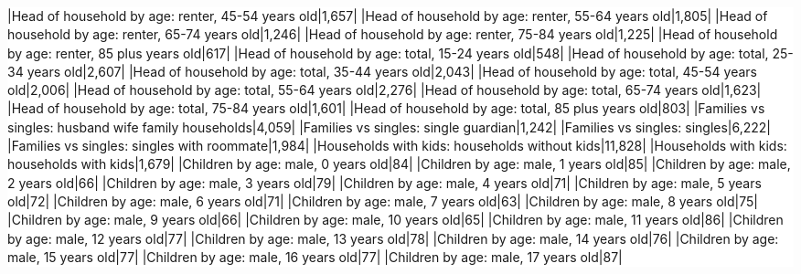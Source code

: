 |Head of household by age: renter, 45-54 years old|1,657|
|Head of household by age: renter, 55-64 years old|1,805|
|Head of household by age: renter, 65-74 years old|1,246|
|Head of household by age: renter, 75-84 years old|1,225|
|Head of household by age: renter, 85 plus years old|617|
|Head of household by age: total, 15-24 years old|548|
|Head of household by age: total, 25-34 years old|2,607|
|Head of household by age: total, 35-44 years old|2,043|
|Head of household by age: total, 45-54 years old|2,006|
|Head of household by age: total, 55-64 years old|2,276|
|Head of household by age: total, 65-74 years old|1,623|
|Head of household by age: total, 75-84 years old|1,601|
|Head of household by age: total, 85 plus years old|803|
|Families vs singles: husband wife family households|4,059|
|Families vs singles: single guardian|1,242|
|Families vs singles: singles|6,222|
|Families vs singles: singles with roommate|1,984|
|Households with kids: households without kids|11,828|
|Households with kids: households with kids|1,679|
|Children by age: male, 0 years old|84|
|Children by age: male, 1 years old|85|
|Children by age: male, 2 years old|66|
|Children by age: male, 3 years old|79|
|Children by age: male, 4 years old|71|
|Children by age: male, 5 years old|72|
|Children by age: male, 6 years old|71|
|Children by age: male, 7 years old|63|
|Children by age: male, 8 years old|75|
|Children by age: male, 9 years old|66|
|Children by age: male, 10 years old|65|
|Children by age: male, 11 years old|86|
|Children by age: male, 12 years old|77|
|Children by age: male, 13 years old|78|
|Children by age: male, 14 years old|76|
|Children by age: male, 15 years old|77|
|Children by age: male, 16 years old|77|
|Children by age: male, 17 years old|87|